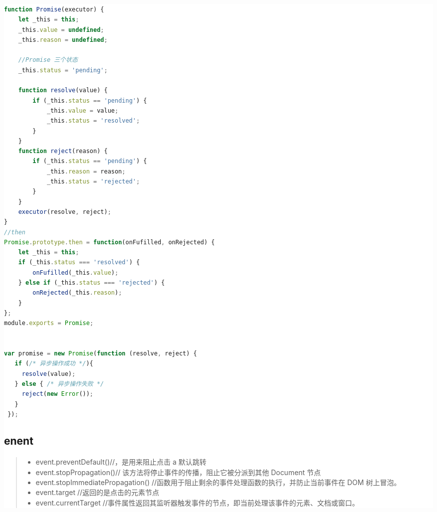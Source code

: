 ```javascript
function Promise(executor) {
    let _this = this;
    _this.value = undefined;
    _this.reason = undefined;

    //Promise 三个状态
    _this.status = 'pending';

    function resolve(value) {
        if (_this.status == 'pending') {
            _this.value = value;
            _this.status = 'resolved';
        }
    }
    function reject(reason) {
        if (_this.status == 'pending') {
            _this.reason = reason;
            _this.status = 'rejected';
        }
    }
    executor(resolve, reject);
}
//then
Promise.prototype.then = function(onFufilled, onRejected) {
    let _this = this;
    if (_this.status === 'resolved') {
        onFufilled(_this.value);
    } else if (_this.status === 'rejected') {
        onRejected(_this.reason);
    }
};
module.exports = Promise;


var promise = new Promise(function (resolve, reject) {
   if (/* 异步操作成功 */){
     resolve(value);
   } else { /* 异步操作失败 */
     reject(new Error());
   }
 });
```

## enent

> -   event.preventDefault()//，是用来阻止点击 a 默认跳转
> -   event.stopPropagation()// 该方法将停止事件的传播，阻止它被分派到其他 Document 节点
> -   event.stopImmediatePropagation() //函数用于阻止剩余的事件处理函数的执行，并防止当前事件在 DOM 树上冒泡。
> -   event.target //返回的是点击的元素节点
> -   event.currentTarget //事件属性返回其监听器触发事件的节点，即当前处理该事件的元素、文档或窗口。
